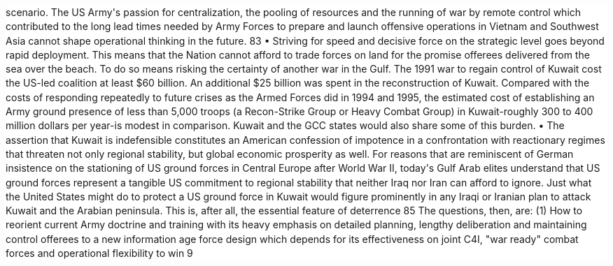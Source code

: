 scenario.
The US Army's passion for centralization, the pooling of resources and the running of war by remote control which contributed to the long lead times needed by Army Forces to prepare and launch offensive operations in Vietnam and Southwest Asia cannot shape operational thinking in the future. 
83
• Striving for speed and decisive force on the strategic level goes beyond rapid deployment. This means that the Nation cannot afford to trade forces on land for the promise offerees delivered from the sea over the beach. To do so means risking the certainty of another war in the Gulf. The 1991 war to regain control of Kuwait cost the US-led coalition at least $60 billion. An additional $25 billion was spent in the reconstruction of Kuwait. Compared with the costs of responding repeatedly to future crises as the Armed Forces did in 1994 and 1995, the estimated cost of establishing an Army ground presence of less than 5,000 troops (a Recon-Strike Group or Heavy Combat Group) in Kuwait-roughly 300 to 400 million dollars per year-is modest in comparison. Kuwait and the GCC states would also share some of this burden.
• The assertion that Kuwait is indefensible constitutes an American confession of impotence in a confrontation with reactionary regimes that threaten not only regional stability, but global economic prosperity as well. For reasons that are reminiscent of German insistence on the stationing of US ground forces in Central Europe after World War II, today's Gulf Arab elites understand that US ground forces represent a tangible US commitment to regional stability that neither Iraq nor Iran can afford to ignore. Just what the United States might do to protect a US ground force in Kuwait would figure prominently in any Iraqi or Iranian plan to attack Kuwait and the Arabian peninsula. This is, after all, the essential feature of deterrence 
85
The questions, then, are: (1) How to reorient current Army doctrine and training with its heavy emphasis on detailed planning, lengthy deliberation and maintaining control offerees to a new information age force design which depends for its effectiveness on joint C4I, "war ready" combat forces and operational flexibility to win 
9
